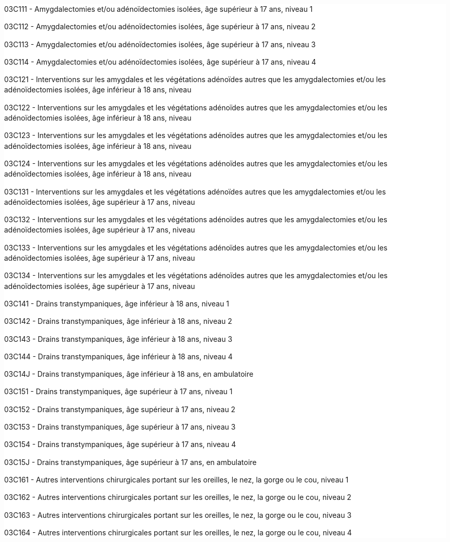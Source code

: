 03C111 - Amygdalectomies et/ou adénoïdectomies isolées, âge supérieur à 17 ans, niveau 1

03C112 - Amygdalectomies et/ou adénoïdectomies isolées, âge supérieur à 17 ans, niveau 2

03C113 - Amygdalectomies et/ou adénoïdectomies isolées, âge supérieur à 17 ans, niveau 3

03C114 - Amygdalectomies et/ou adénoïdectomies isolées, âge supérieur à 17 ans, niveau 4

03C121 - Interventions sur les amygdales et les végétations adénoïdes autres que les amygdalectomies et/ou les adénoïdectomies isolées, âge inférieur à 18 ans, niveau

03C122 - Interventions sur les amygdales et les végétations adénoïdes autres que les amygdalectomies et/ou les adénoïdectomies isolées, âge inférieur à 18 ans, niveau

03C123 - Interventions sur les amygdales et les végétations adénoïdes autres que les amygdalectomies et/ou les adénoïdectomies isolées, âge inférieur à 18 ans, niveau

03C124 - Interventions sur les amygdales et les végétations adénoïdes autres que les amygdalectomies et/ou les adénoïdectomies isolées, âge inférieur à 18 ans, niveau

03C131 - Interventions sur les amygdales et les végétations adénoïdes autres que les amygdalectomies et/ou les adénoïdectomies isolées, âge supérieur à 17 ans, niveau

03C132 - Interventions sur les amygdales et les végétations adénoïdes autres que les amygdalectomies et/ou les adénoïdectomies isolées, âge supérieur à 17 ans, niveau

03C133 - Interventions sur les amygdales et les végétations adénoïdes autres que les amygdalectomies et/ou les adénoïdectomies isolées, âge supérieur à 17 ans, niveau

03C134 - Interventions sur les amygdales et les végétations adénoïdes autres que les amygdalectomies et/ou les adénoïdectomies isolées, âge supérieur à 17 ans, niveau

03C141 - Drains transtympaniques, âge inférieur à 18 ans, niveau 1

03C142 - Drains transtympaniques, âge inférieur à 18 ans, niveau 2

03C143 - Drains transtympaniques, âge inférieur à 18 ans, niveau 3

03C144 - Drains transtympaniques, âge inférieur à 18 ans, niveau 4

03C14J - Drains transtympaniques, âge inférieur à 18 ans, en ambulatoire

03C151 - Drains transtympaniques, âge supérieur à 17 ans, niveau 1

03C152 - Drains transtympaniques, âge supérieur à 17 ans, niveau 2

03C153 - Drains transtympaniques, âge supérieur à 17 ans, niveau 3

03C154 - Drains transtympaniques, âge supérieur à 17 ans, niveau 4

03C15J - Drains transtympaniques, âge supérieur à 17 ans, en ambulatoire

03C161 - Autres interventions chirurgicales portant sur les oreilles, le nez, la gorge ou le cou, niveau 1

03C162 - Autres interventions chirurgicales portant sur les oreilles, le nez, la gorge ou le cou, niveau 2

03C163 - Autres interventions chirurgicales portant sur les oreilles, le nez, la gorge ou le cou, niveau 3

03C164 - Autres interventions chirurgicales portant sur les oreilles, le nez, la gorge ou le cou, niveau 4
